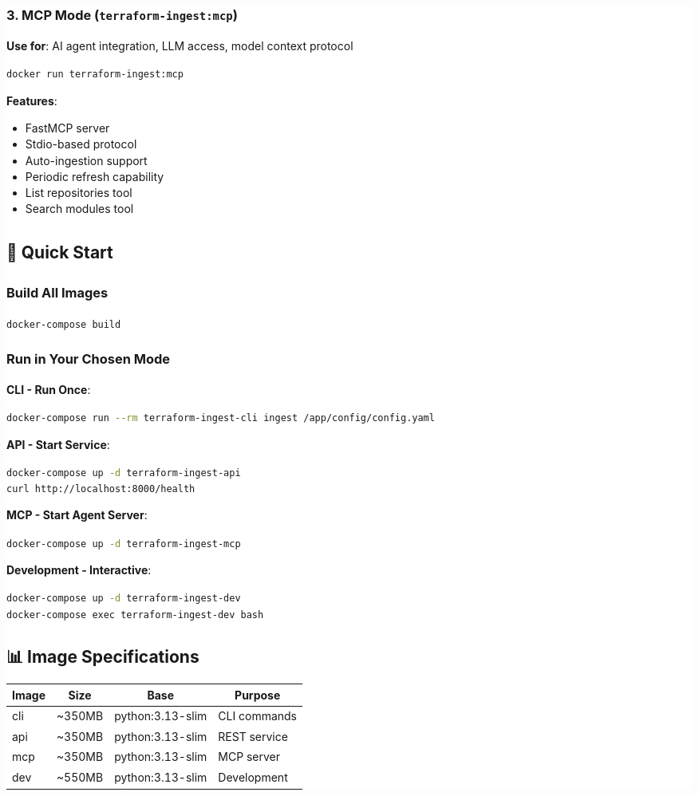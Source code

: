 ### 3. MCP Mode (`terraform-ingest:mcp`)
**Use for**: AI agent integration, LLM access, model context protocol

```bash
docker run terraform-ingest:mcp
```

**Features**:
- FastMCP server
- Stdio-based protocol
- Auto-ingestion support
- Periodic refresh capability
- List repositories tool
- Search modules tool

## 🚀 Quick Start

### Build All Images
```bash
docker-compose build
```

### Run in Your Chosen Mode

**CLI - Run Once**:
```bash
docker-compose run --rm terraform-ingest-cli ingest /app/config/config.yaml
```

**API - Start Service**:
```bash
docker-compose up -d terraform-ingest-api
curl http://localhost:8000/health
```

**MCP - Start Agent Server**:
```bash
docker-compose up -d terraform-ingest-mcp
```

**Development - Interactive**:
```bash
docker-compose up -d terraform-ingest-dev
docker-compose exec terraform-ingest-dev bash
```

## 📊 Image Specifications

| Image | Size | Base | Purpose |
|-------|------|------|---------|
| cli | ~350MB | python:3.13-slim | CLI commands |
| api | ~350MB | python:3.13-slim | REST service |
| mcp | ~350MB | python:3.13-slim | MCP server |
| dev | ~550MB | python:3.13-slim | Development |
